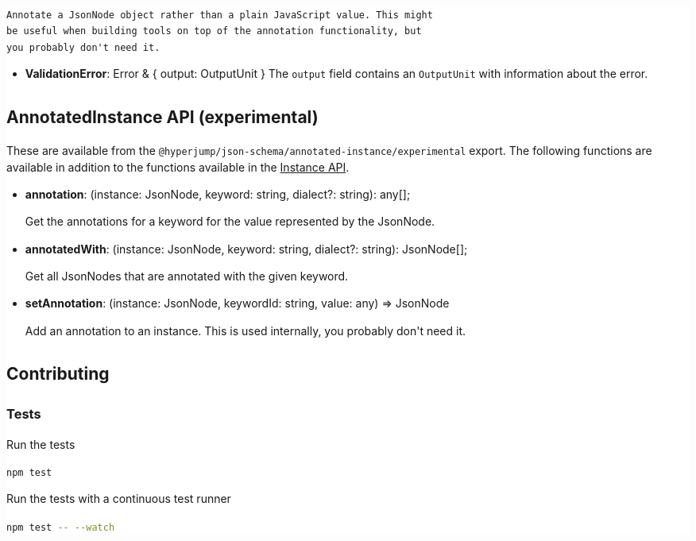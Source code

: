     Annotate a JsonNode object rather than a plain JavaScript value. This might
    be useful when building tools on top of the annotation functionality, but
    you probably don't need it.
* **ValidationError**: Error & { output: OutputUnit }
    The `output` field contains an `OutputUnit` with information about the
    error.

## AnnotatedInstance API (experimental)
These are available from the
`@hyperjump/json-schema/annotated-instance/experimental` export. The
following functions are available in addition to the functions available in the
[Instance API](#instance-api-experimental).

* **annotation**: (instance: JsonNode, keyword: string, dialect?: string): any[];

    Get the annotations for a keyword for the value represented by the JsonNode.
* **annotatedWith**: (instance: JsonNode, keyword: string, dialect?: string): JsonNode[];

    Get all JsonNodes that are annotated with the given keyword.
* **setAnnotation**: (instance: JsonNode, keywordId: string, value: any) => JsonNode

    Add an annotation to an instance. This is used internally, you probably
    don't need it.

## Contributing

### Tests

Run the tests

```bash
npm test
```

Run the tests with a continuous test runner

```bash
npm test -- --watch
```
